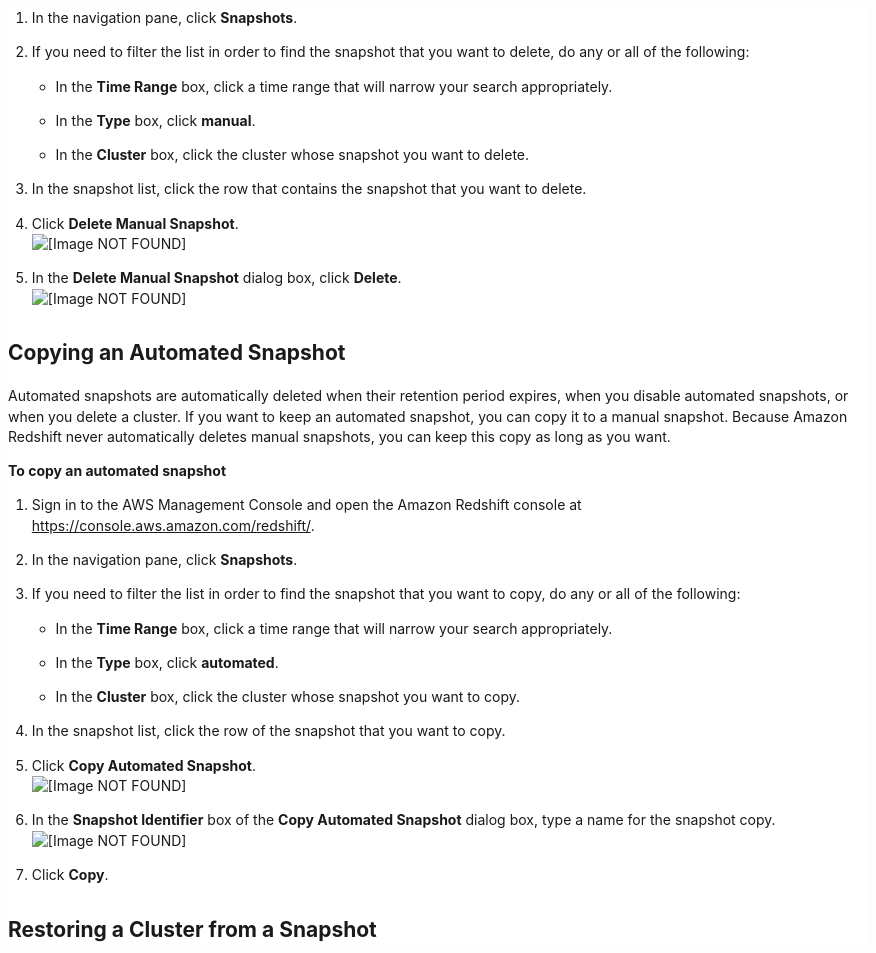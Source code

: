 1. In the navigation pane, click **Snapshots**\.

1. If you need to filter the list in order to find the snapshot that you want to delete, do any or all of the following:

   + In the **Time Range** box, click a time range that will narrow your search appropriately\.

   + In the **Type** box, click **manual**\.

   + In the **Cluster** box, click the cluster whose snapshot you want to delete\.

1. In the snapshot list, click the row that contains the snapshot that you want to delete\.

1. Click **Delete Manual Snapshot**\.  
![\[Image NOT FOUND\]](http://docs.aws.amazon.com/redshift/latest/mgmt/images/snapshot-delete-10.png)

1. In the **Delete Manual Snapshot** dialog box, click **Delete**\.  
![\[Image NOT FOUND\]](http://docs.aws.amazon.com/redshift/latest/mgmt/images/snapshot-delete-20.png)

## Copying an Automated Snapshot<a name="snapshot-copy"></a>

Automated snapshots are automatically deleted when their retention period expires, when you disable automated snapshots, or when you delete a cluster\. If you want to keep an automated snapshot, you can copy it to a manual snapshot\. Because Amazon Redshift never automatically deletes manual snapshots, you can keep this copy as long as you want\. <a name="snapshot-copy-task"></a>

**To copy an automated snapshot**

1. Sign in to the AWS Management Console and open the Amazon Redshift console at [https://console\.aws\.amazon\.com/redshift/](https://console.aws.amazon.com/redshift/)\.

1. In the navigation pane, click **Snapshots**\.

1. If you need to filter the list in order to find the snapshot that you want to copy, do any or all of the following:

   + In the **Time Range** box, click a time range that will narrow your search appropriately\.

   + In the **Type** box, click **automated**\.

   + In the **Cluster** box, click the cluster whose snapshot you want to copy\.

1. In the snapshot list, click the row of the snapshot that you want to copy\.

1. Click **Copy Automated Snapshot**\.  
![\[Image NOT FOUND\]](http://docs.aws.amazon.com/redshift/latest/mgmt/images/snapshot-copy-10.png)

1. In the **Snapshot Identifier** box of the **Copy Automated Snapshot** dialog box, type a name for the snapshot copy\.  
![\[Image NOT FOUND\]](http://docs.aws.amazon.com/redshift/latest/mgmt/images/snapshot-copy-20.png)

1. Click **Copy**\.

## Restoring a Cluster from a Snapshot<a name="snapshot-restore"></a>
